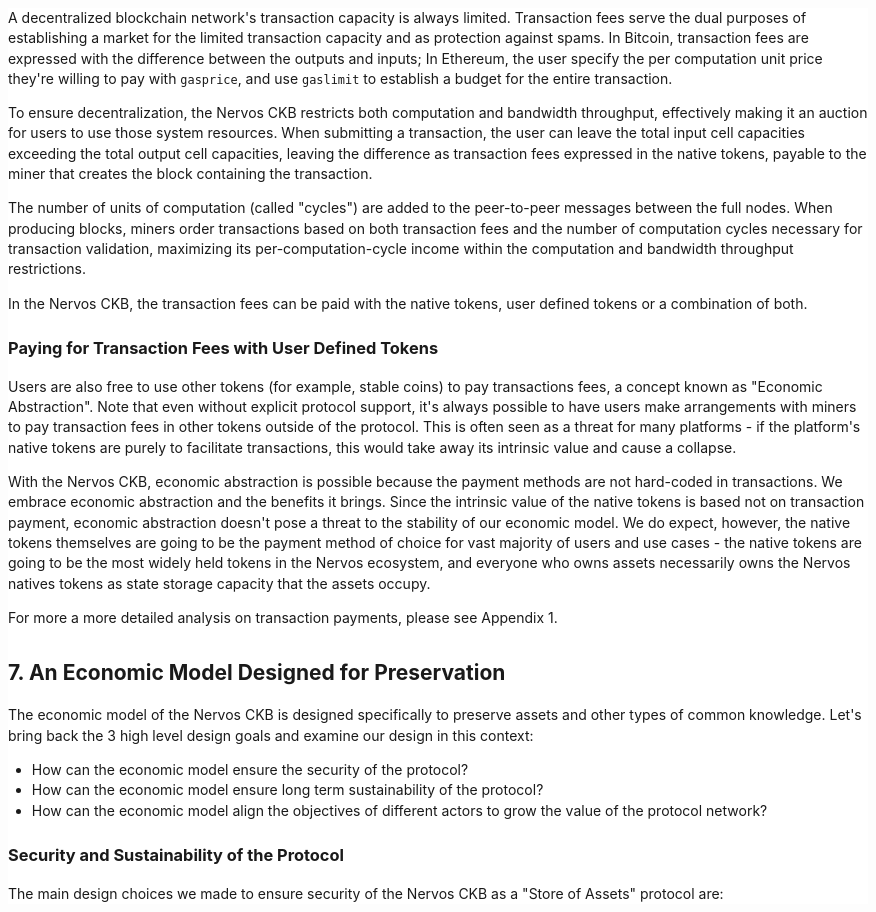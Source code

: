 A decentralized blockchain network's transaction capacity is always limited. Transaction fees serve the dual purposes of establishing a market for the limited transaction capacity and as protection against spams. In Bitcoin, transaction fees are expressed with the difference between the outputs and inputs; In Ethereum, the user specify the per computation unit price they're willing to pay with `gasprice`, and use `gaslimit` to establish a budget for the entire transaction.

To ensure decentralization, the Nervos CKB restricts both computation and bandwidth throughput, effectively making it an auction for users to use those system resources. When submitting a transaction, the user can leave the total input cell capacities exceeding the total output cell capacities, leaving the difference as transaction fees expressed in the native tokens, payable to the miner that creates the block containing the transaction.

The number of units of computation (called "cycles") are added to the peer-to-peer messages between the full nodes. When producing blocks, miners order transactions based on both transaction fees and the number of computation cycles necessary for transaction validation, maximizing its per-computation-cycle income within the computation and bandwidth throughput restrictions.

In the Nervos CKB, the transaction fees can be paid with the native tokens, user defined tokens or a combination of both.

### Paying for Transaction Fees with User Defined Tokens

Users are also free to use other tokens (for example, stable coins) to pay transactions fees, a concept known as "Economic Abstraction". Note that even without explicit protocol support, it's always possible to have users make arrangements with miners to pay transaction fees in other tokens outside of the protocol. This is often seen as a threat for many platforms - if the platform's native tokens are purely to facilitate transactions, this would take away its intrinsic value and cause a collapse.

With the Nervos CKB, economic abstraction is possible because the payment methods are not hard-coded in transactions. We embrace economic abstraction and the benefits it brings. Since the intrinsic value of the native tokens is based not on transaction payment, economic abstraction doesn't pose a threat to the stability of our economic model. We do expect, however, the native tokens themselves are going to be the payment method of choice for vast majority of users and use cases - the native tokens are going to be the most widely held tokens in the Nervos ecosystem, and everyone who owns assets necessarily owns the Nervos natives tokens as state storage capacity that the assets occupy.

For more a more detailed analysis on transaction payments, please see Appendix 1.

## 7. An Economic Model Designed for Preservation

The economic model of the Nervos CKB is designed specifically to preserve assets and other types of common knowledge. Let's bring back the 3 high level design goals and examine our design in this context:


- How can the economic model ensure the security of the protocol?
- How can the economic model ensure long term sustainability of the protocol?
- How can the economic model align the objectives of different actors to grow the value of the protocol network?


### Security and Sustainability of the Protocol

The main design choices we made to ensure security of the Nervos CKB as a "Store of Assets" protocol are:
